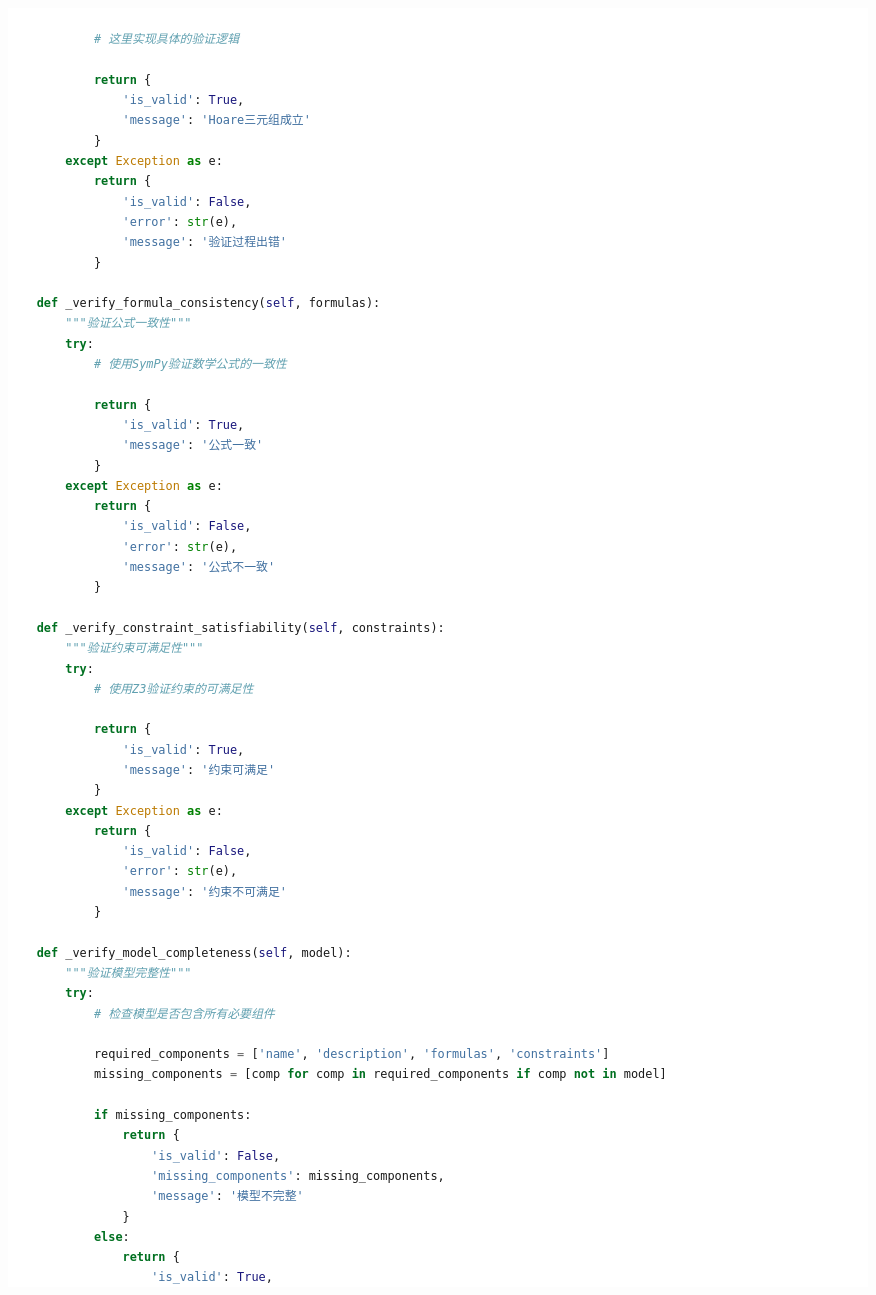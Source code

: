 ```python
            
            # 这里实现具体的验证逻辑
            
            return {
                'is_valid': True,
                'message': 'Hoare三元组成立'
            }
        except Exception as e:
            return {
                'is_valid': False,
                'error': str(e),
                'message': '验证过程出错'
            }
    
    def _verify_formula_consistency(self, formulas):
        """验证公式一致性"""
        try:
            # 使用SymPy验证数学公式的一致性
            
            return {
                'is_valid': True,
                'message': '公式一致'
            }
        except Exception as e:
            return {
                'is_valid': False,
                'error': str(e),
                'message': '公式不一致'
            }
    
    def _verify_constraint_satisfiability(self, constraints):
        """验证约束可满足性"""
        try:
            # 使用Z3验证约束的可满足性
            
            return {
                'is_valid': True,
                'message': '约束可满足'
            }
        except Exception as e:
            return {
                'is_valid': False,
                'error': str(e),
                'message': '约束不可满足'
            }
    
    def _verify_model_completeness(self, model):
        """验证模型完整性"""
        try:
            # 检查模型是否包含所有必要组件
            
            required_components = ['name', 'description', 'formulas', 'constraints']
            missing_components = [comp for comp in required_components if comp not in model]
            
            if missing_components:
                return {
                    'is_valid': False,
                    'missing_components': missing_components,
                    'message': '模型不完整'
                }
            else:
                return {
                    'is_valid': True,
```